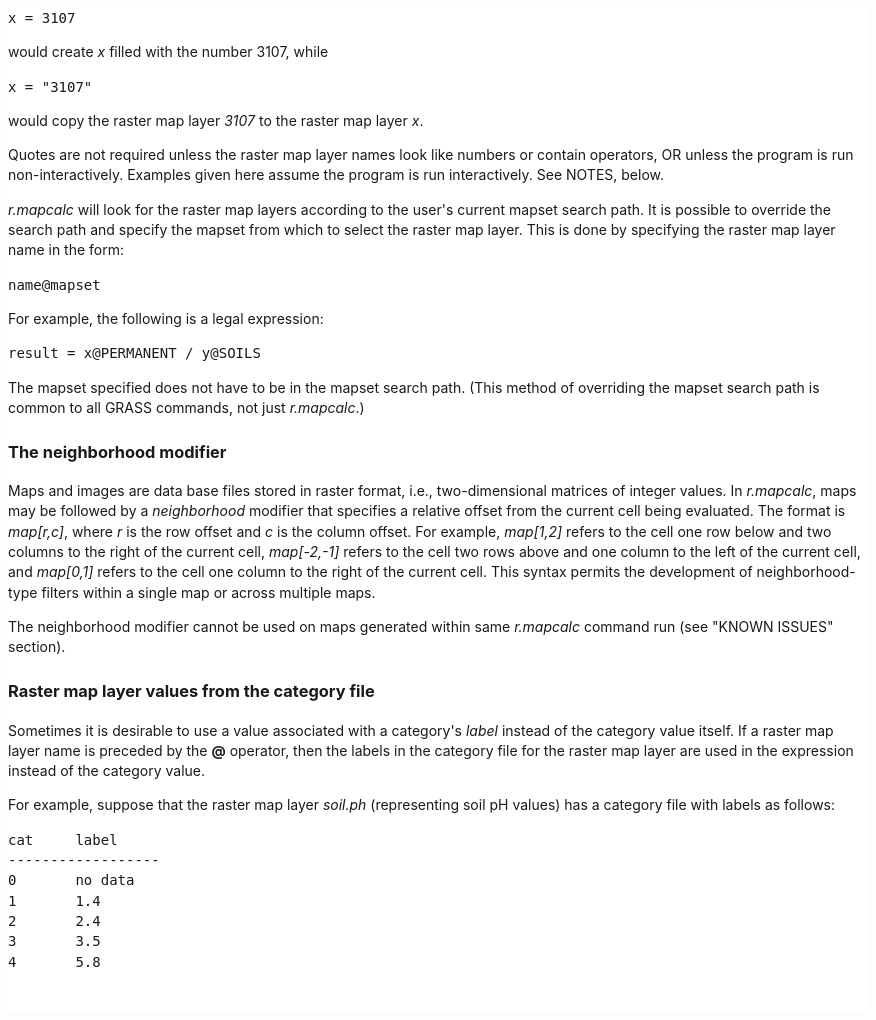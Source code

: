 <p><div class="code"><pre>
x = 3107
</pre></div>
<p>would create <em>x</em> filled with the number 3107, while
<p><div class="code"><pre>
x = "3107"
</pre></div>
<p>would copy the raster map layer <em>3107</em> to the raster map layer <em>x</em>.

<p>Quotes are not required unless the raster map layer names
look like numbers or contain operators, OR unless the program
is run non-interactively.  Examples given here assume the
program is run interactively.  See NOTES, below.
<p><em>r.mapcalc</em> will look for the raster map layers according to the
user's current mapset search path.
It is possible to override the search path and specify the mapset
from which to select the raster map layer.
This is done by specifying the raster map layer name in the form:
<p><div class="code"><pre>
name@mapset
</pre></div>
<p>For example, the following is a legal expression:
<p><div class="code"><pre>
result = x@PERMANENT / y@SOILS
</pre></div>
<p>The mapset specified does not have to be in the mapset search path.
(This method of overriding the mapset search path is common to all
GRASS commands, not just <em>r.mapcalc</em>.)
<p>

<h3>The neighborhood modifier</h3>

Maps and images are data base files stored in raster format, i.e.,
two-dimensional matrices of integer values.
In <em>r.mapcalc</em>, maps may be followed by a <em>neighborhood</em> modifier that
specifies a relative offset from the current cell being evaluated.  The format is
<em>map[r,c]</em>, where <em>r</em> is the row offset and <em>c</em> is the column offset.
For example, <em>map[1,2]</em> refers to the cell one row below and two columns
to the right of the current cell, <em>map[-2,-1]</em> refers to the cell
two rows above and one column to the left of the current cell,
and <em>map[0,1]</em> refers to the cell one column to the right of the current cell.
This syntax permits the development of neighborhood-type filters within a single
map or across multiple maps.
<p>

The neighborhood modifier cannot be used on maps generated within same <em>r.mapcalc</em>
command run (see "KNOWN ISSUES" section).
<p>

<h3>Raster map layer values from the category file</h3>

Sometimes it is desirable to use a value associated with a category's
<em>label</em> instead of the category value itself.  If a raster
map layer name is preceded by the <b>@</b>
operator, then the labels in the category file for the raster map layer
are used in the expression instead of the category value.
<p>For example, suppose that the raster map layer <em>soil.ph</em>
(representing soil pH values) has a category file with labels as follows:
<p><div class="code"><pre>
cat     label
------------------
0       no data
1       1.4
2       2.4
3       3.5
4       5.8